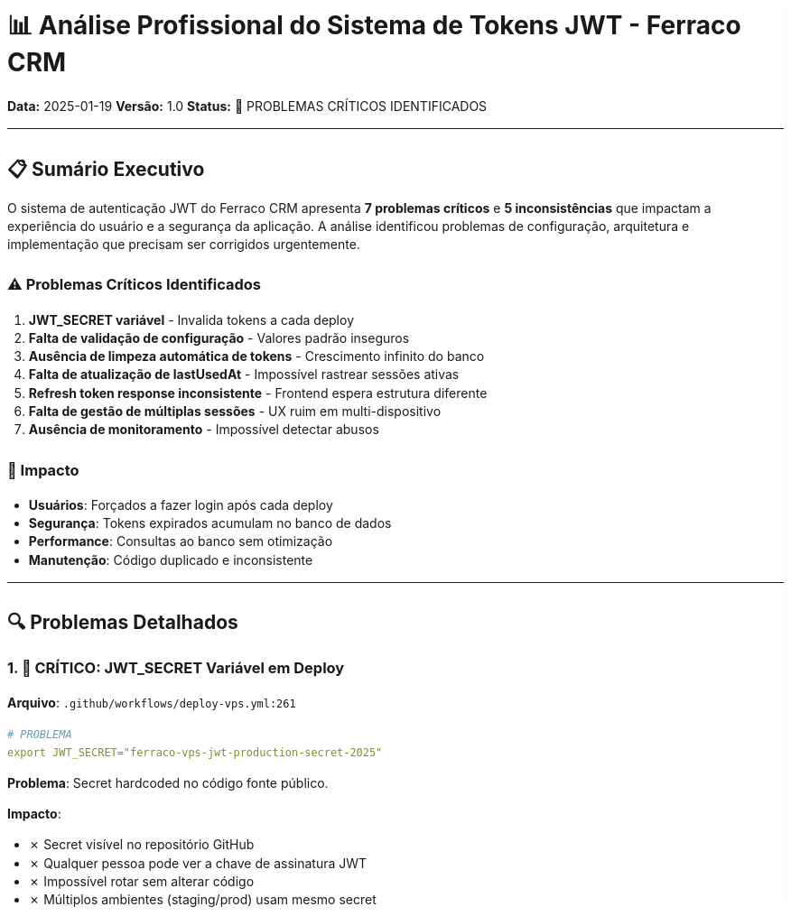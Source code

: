 # 📊 Análise Profissional do Sistema de Tokens JWT - Ferraco CRM

**Data:** 2025-01-19
**Versão:** 1.0
**Status:** 🔴 PROBLEMAS CRÍTICOS IDENTIFICADOS

---

## 📋 Sumário Executivo

O sistema de autenticação JWT do Ferraco CRM apresenta **7 problemas críticos** e **5 inconsistências** que impactam a experiência do usuário e a segurança da aplicação. A análise identificou problemas de configuração, arquitetura e implementação que precisam ser corrigidos urgentemente.

### ⚠️ Problemas Críticos Identificados

1. **JWT_SECRET variável** - Invalida tokens a cada deploy
2. **Falta de validação de configuração** - Valores padrão inseguros
3. **Ausência de limpeza automática de tokens** - Crescimento infinito do banco
4. **Falta de atualização de lastUsedAt** - Impossível rastrear sessões ativas
5. **Refresh token response inconsistente** - Frontend espera estrutura diferente
6. **Falta de gestão de múltiplas sessões** - UX ruim em multi-dispositivo
7. **Ausência de monitoramento** - Impossível detectar abusos

### 🎯 Impacto

- **Usuários**: Forçados a fazer login após cada deploy
- **Segurança**: Tokens expirados acumulam no banco de dados
- **Performance**: Consultas ao banco sem otimização
- **Manutenção**: Código duplicado e inconsistente

---

## 🔍 Problemas Detalhados

### 1. 🔴 CRÍTICO: JWT_SECRET Variável em Deploy

**Arquivo**: `.github/workflows/deploy-vps.yml:261`

```yaml
# PROBLEMA
export JWT_SECRET="ferraco-vps-jwt-production-secret-2025"
```

**Problema**: Secret hardcoded no código fonte público.

**Impacto**:
- ✗ Secret visível no repositório GitHub
- ✗ Qualquer pessoa pode ver a chave de assinatura JWT
- ✗ Impossível rotar sem alterar código
- ✗ Múltiplos ambientes (staging/prod) usam mesmo secret
